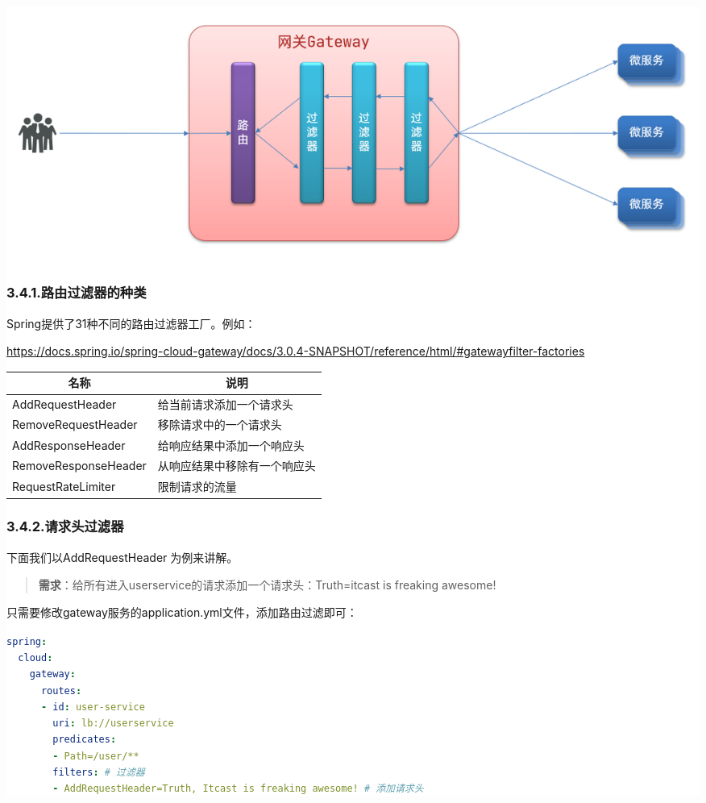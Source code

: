 ![image-20210714212312871](SpringCloud/image-20210714212312871.png)



### 3.4.1.路由过滤器的种类

Spring提供了31种不同的路由过滤器工厂。例如：

https://docs.spring.io/spring-cloud-gateway/docs/3.0.4-SNAPSHOT/reference/html/#gatewayfilter-factories

| **名称**             | **说明**                     |
| -------------------- | ---------------------------- |
| AddRequestHeader     | 给当前请求添加一个请求头     |
| RemoveRequestHeader  | 移除请求中的一个请求头       |
| AddResponseHeader    | 给响应结果中添加一个响应头   |
| RemoveResponseHeader | 从响应结果中移除有一个响应头 |
| RequestRateLimiter   | 限制请求的流量               |



### 3.4.2.请求头过滤器

下面我们以AddRequestHeader 为例来讲解。

> **需求**：给所有进入userservice的请求添加一个请求头：Truth=itcast is freaking awesome!



只需要修改gateway服务的application.yml文件，添加路由过滤即可：

```yaml
spring:
  cloud:
    gateway:
      routes:
      - id: user-service 
        uri: lb://userservice 
        predicates: 
        - Path=/user/** 
        filters: # 过滤器
        - AddRequestHeader=Truth, Itcast is freaking awesome! # 添加请求头
```
